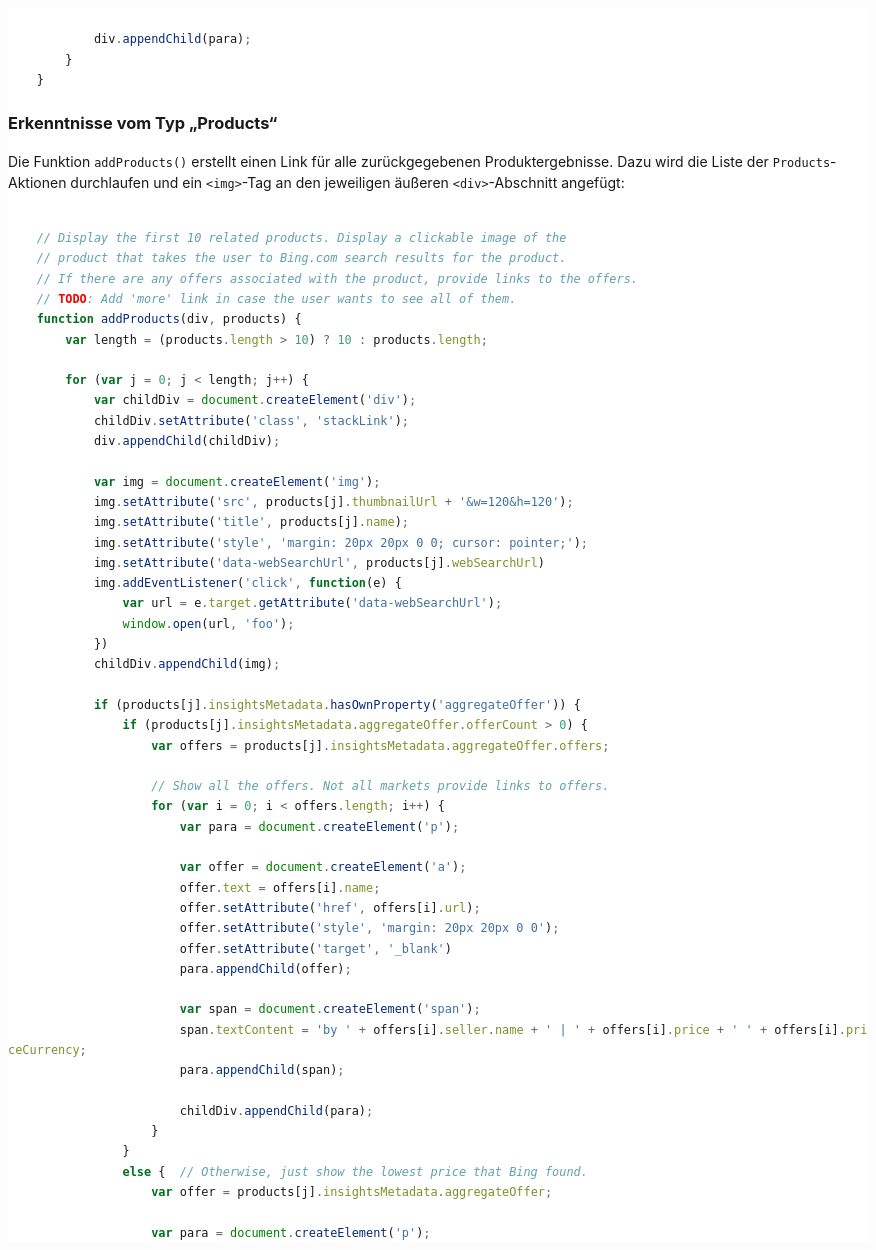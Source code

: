 ```javascript

            div.appendChild(para);
        }
    }
```

### <a name="products-insights"></a>Erkenntnisse vom Typ „Products“

Die Funktion `addProducts()` erstellt einen Link für alle zurückgegebenen Produktergebnisse. Dazu wird die Liste der `Products`-Aktionen durchlaufen und ein `<img>`-Tag an den jeweiligen äußeren `<div>`-Abschnitt angefügt:

```javascript

    // Display the first 10 related products. Display a clickable image of the
    // product that takes the user to Bing.com search results for the product.
    // If there are any offers associated with the product, provide links to the offers.
    // TODO: Add 'more' link in case the user wants to see all of them.
    function addProducts(div, products) {
        var length = (products.length > 10) ? 10 : products.length;

        for (var j = 0; j < length; j++) {
            var childDiv = document.createElement('div');
            childDiv.setAttribute('class', 'stackLink');
            div.appendChild(childDiv);

            var img = document.createElement('img');
            img.setAttribute('src', products[j].thumbnailUrl + '&w=120&h=120');
            img.setAttribute('title', products[j].name);
            img.setAttribute('style', 'margin: 20px 20px 0 0; cursor: pointer;');
            img.setAttribute('data-webSearchUrl', products[j].webSearchUrl)
            img.addEventListener('click', function(e) {
                var url = e.target.getAttribute('data-webSearchUrl');
                window.open(url, 'foo');
            })
            childDiv.appendChild(img);

            if (products[j].insightsMetadata.hasOwnProperty('aggregateOffer')) {
                if (products[j].insightsMetadata.aggregateOffer.offerCount > 0) {
                    var offers = products[j].insightsMetadata.aggregateOffer.offers;

                    // Show all the offers. Not all markets provide links to offers.
                    for (var i = 0; i < offers.length; i++) {  
                        var para = document.createElement('p');

                        var offer = document.createElement('a');
                        offer.text = offers[i].name;
                        offer.setAttribute('href', offers[i].url);
                        offer.setAttribute('style', 'margin: 20px 20px 0 0');
                        offer.setAttribute('target', '_blank')
                        para.appendChild(offer);

                        var span = document.createElement('span');
                        span.textContent = 'by ' + offers[i].seller.name + ' | ' + offers[i].price + ' ' + offers[i].priceCurrency;
                        para.appendChild(span);

                        childDiv.appendChild(para);
                    }
                }
                else {  // Otherwise, just show the lowest price that Bing found.
                    var offer = products[j].insightsMetadata.aggregateOffer;

                    var para = document.createElement('p');
```
